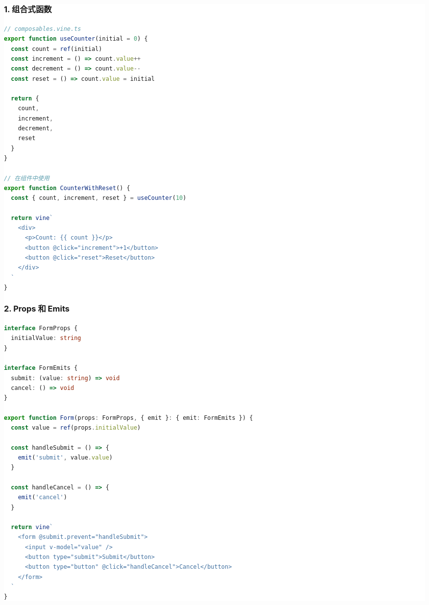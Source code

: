 ### 1. 组合式函数

```typescript
// composables.vine.ts
export function useCounter(initial = 0) {
  const count = ref(initial)
  const increment = () => count.value++
  const decrement = () => count.value--
  const reset = () => count.value = initial
  
  return {
    count,
    increment,
    decrement,
    reset
  }
}

// 在组件中使用
export function CounterWithReset() {
  const { count, increment, reset } = useCounter(10)
  
  return vine`
    <div>
      <p>Count: {{ count }}</p>
      <button @click="increment">+1</button>
      <button @click="reset">Reset</button>
    </div>
  `
}
```

### 2. Props 和 Emits

```typescript
interface FormProps {
  initialValue: string
}

interface FormEmits {
  submit: (value: string) => void
  cancel: () => void
}

export function Form(props: FormProps, { emit }: { emit: FormEmits }) {
  const value = ref(props.initialValue)
  
  const handleSubmit = () => {
    emit('submit', value.value)
  }
  
  const handleCancel = () => {
    emit('cancel')
  }
  
  return vine`
    <form @submit.prevent="handleSubmit">
      <input v-model="value" />
      <button type="submit">Submit</button>
      <button type="button" @click="handleCancel">Cancel</button>
    </form>
  `
}
```
